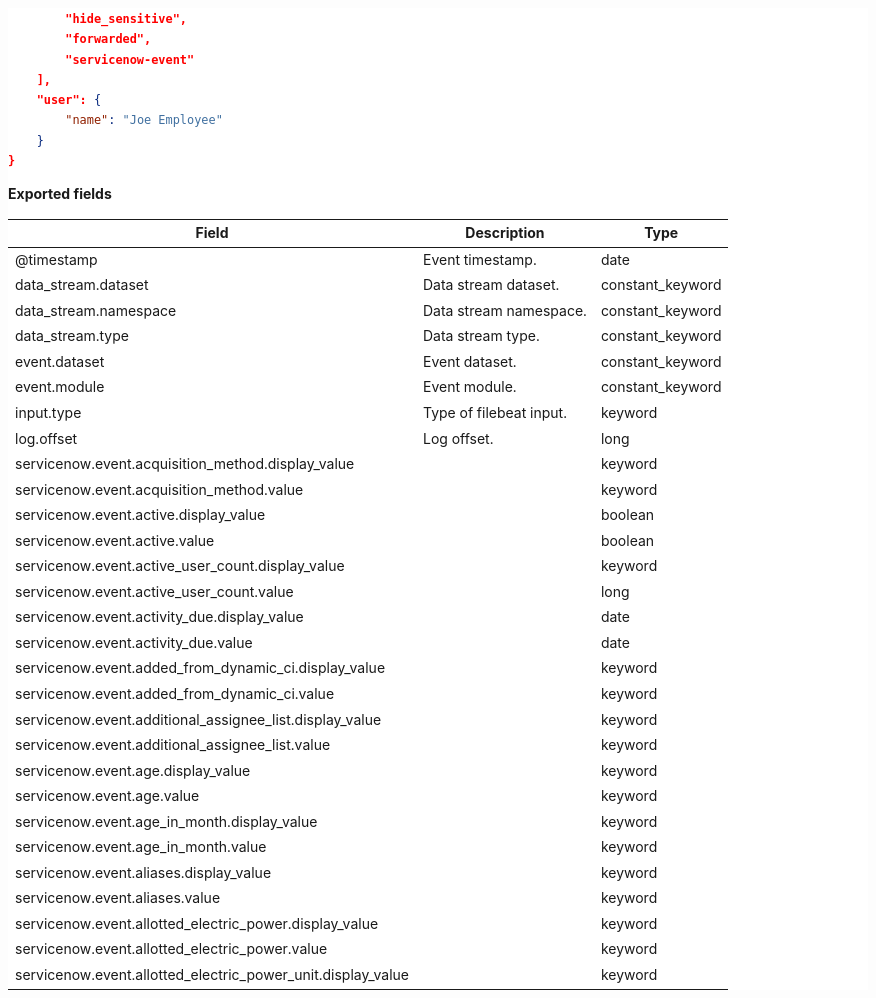 ```json
        "hide_sensitive",
        "forwarded",
        "servicenow-event"
    ],
    "user": {
        "name": "Joe Employee"
    }
}
```

**Exported fields**

| Field | Description | Type |
|---|---|---|
| @timestamp | Event timestamp. | date |
| data_stream.dataset | Data stream dataset. | constant_keyword |
| data_stream.namespace | Data stream namespace. | constant_keyword |
| data_stream.type | Data stream type. | constant_keyword |
| event.dataset | Event dataset. | constant_keyword |
| event.module | Event module. | constant_keyword |
| input.type | Type of filebeat input. | keyword |
| log.offset | Log offset. | long |
| servicenow.event.acquisition_method.display_value |  | keyword |
| servicenow.event.acquisition_method.value |  | keyword |
| servicenow.event.active.display_value |  | boolean |
| servicenow.event.active.value |  | boolean |
| servicenow.event.active_user_count.display_value |  | keyword |
| servicenow.event.active_user_count.value |  | long |
| servicenow.event.activity_due.display_value |  | date |
| servicenow.event.activity_due.value |  | date |
| servicenow.event.added_from_dynamic_ci.display_value |  | keyword |
| servicenow.event.added_from_dynamic_ci.value |  | keyword |
| servicenow.event.additional_assignee_list.display_value |  | keyword |
| servicenow.event.additional_assignee_list.value |  | keyword |
| servicenow.event.age.display_value |  | keyword |
| servicenow.event.age.value |  | keyword |
| servicenow.event.age_in_month.display_value |  | keyword |
| servicenow.event.age_in_month.value |  | keyword |
| servicenow.event.aliases.display_value |  | keyword |
| servicenow.event.aliases.value |  | keyword |
| servicenow.event.allotted_electric_power.display_value |  | keyword |
| servicenow.event.allotted_electric_power.value |  | keyword |
| servicenow.event.allotted_electric_power_unit.display_value |  | keyword |